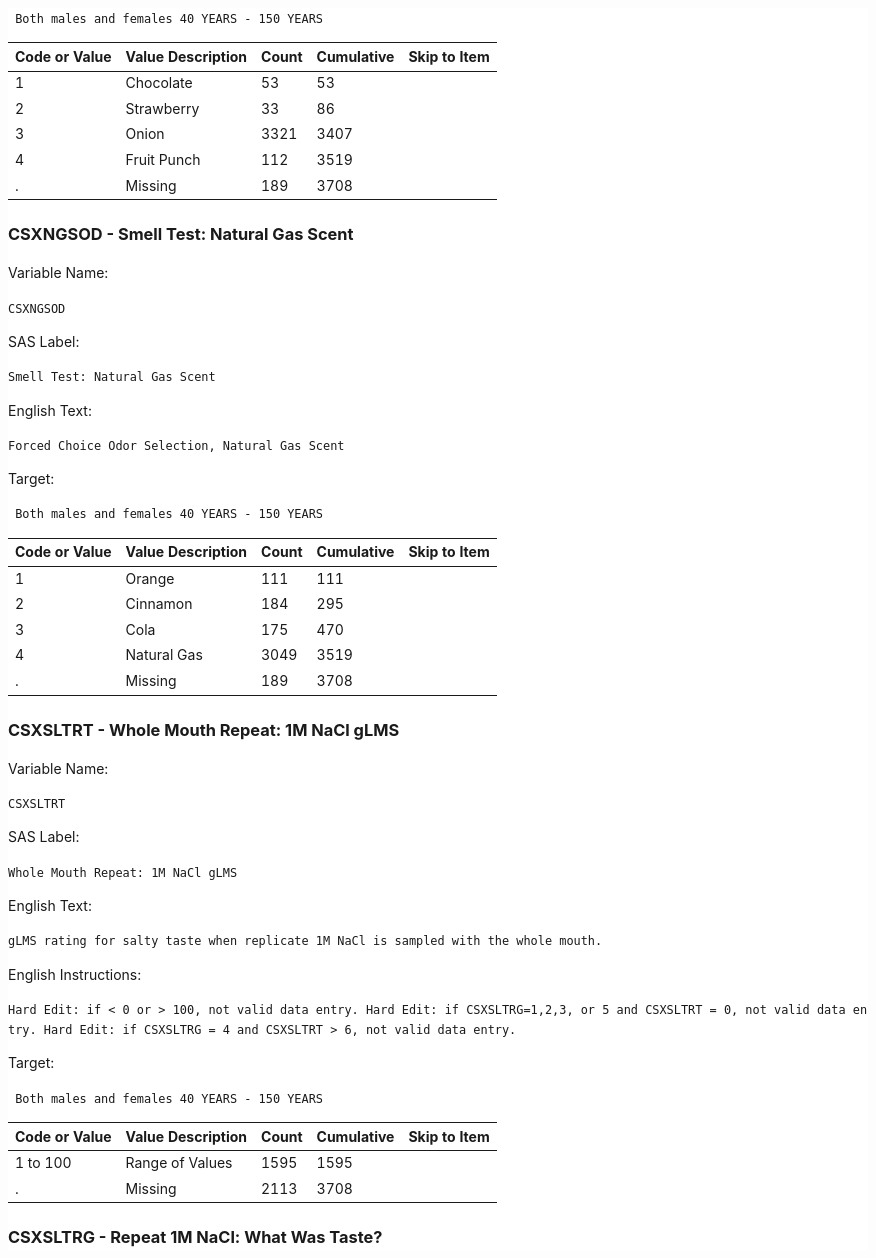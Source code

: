      Both males and females 40 YEARS - 150 YEARS
Code or Value | Value Description | Count | Cumulative | Skip to Item  
---|---|---|---|---  
1 | Chocolate | 53 | 53 |   
2 | Strawberry | 33 | 86 |   
3 | Onion | 3321 | 3407 |   
4 | Fruit Punch | 112 | 3519 |   
. | Missing | 189 | 3708 |   
  
### CSXNGSOD - Smell Test: Natural Gas Scent

Variable Name:

    CSXNGSOD
SAS Label:

    Smell Test: Natural Gas Scent
English Text:

    Forced Choice Odor Selection, Natural Gas Scent
Target:

     Both males and females 40 YEARS - 150 YEARS
Code or Value | Value Description | Count | Cumulative | Skip to Item  
---|---|---|---|---  
1 | Orange | 111 | 111 |   
2 | Cinnamon | 184 | 295 |   
3 | Cola | 175 | 470 |   
4 | Natural Gas | 3049 | 3519 |   
. | Missing | 189 | 3708 |   
  
### CSXSLTRT - Whole Mouth Repeat: 1M NaCl gLMS

Variable Name:

    CSXSLTRT
SAS Label:

    Whole Mouth Repeat: 1M NaCl gLMS
English Text:

    gLMS rating for salty taste when replicate 1M NaCl is sampled with the whole mouth.
English Instructions:

    Hard Edit: if < 0 or > 100, not valid data entry. Hard Edit: if CSXSLTRG=1,2,3, or 5 and CSXSLTRT = 0, not valid data entry. Hard Edit: if CSXSLTRG = 4 and CSXSLTRT > 6, not valid data entry.
Target:

     Both males and females 40 YEARS - 150 YEARS
Code or Value | Value Description | Count | Cumulative | Skip to Item  
---|---|---|---|---  
1 to 100 | Range of Values | 1595 | 1595 |   
. | Missing | 2113 | 3708 |   
  
### CSXSLTRG - Repeat 1M NaCl: What Was Taste?
